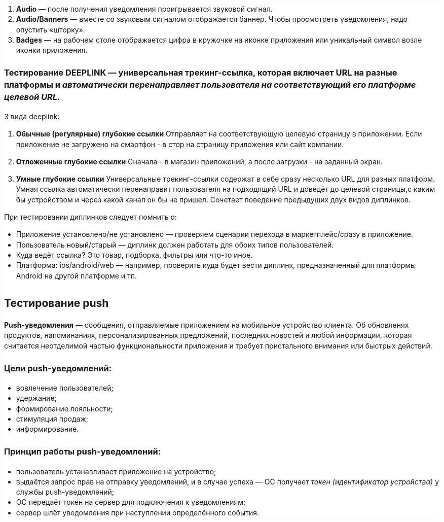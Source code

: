 1. **Audio** — после получения уведомления проигрывается звуковой сигнал.
2. **Audio/Banners** — вместе со звуковым сигналом отображается баннер. Чтобы просмотреть уведомления, надо опустить «шторку».
3. **Badges** — на рабочем столе отображается цифра в кружочке на иконке приложения или уникальный символ возле иконки приложения.

### Тестирование DEEPLINK — универсальная трекинг-ссылка, которая включает **URL** на разные платформы и _автоматически перенаправляет пользователя на соответствующий его платформе целевой URL_.

3 вида deeplink:

1. **Обычные (регулярные) глубокие ссылки**
   Отправляет на соответствующую целевую страницу в приложении.
   Если приложение не загружено на смартфон - в стор на страницу приложения или сайт компании.

2. **Отложенные глубокие ссылки**
   Сначала - в магазин приложений, а после загрузки - на заданный экран.

3. **Умные глубокие ссылки**
   Универсальные трекинг-ссылки содержат в себе сразу несколько URL для разных платформ. Умная ссылка автоматически перенаправит пользователя на подходящий URL и доведёт до целевой страницы,с каким бы устройством и через какой канал он бы не пришел. Сочетает поведение предыдущих двух видов диплинков.

При тестировании диплинков следует помнить о:

- Приложение установлено/не установлено — проверяем сценарии перехода в маркетплейс/сразу в приложение.
- Пользователь новый/старый — диплинк должен работать для обоих типов пользователей.
- Куда ведёт ссылка? Это товар, подборка, фильтры или что-то иное.
- Платформа: ios/android/web — например, проверить куда будет вести диплинк, предназначенный для платформы Android на другой платформе и тп.

## Тестирование push

**Push-уведомления** — сообщения, отправляемые приложением на мобильное устройство клиента. Об обновленях продуктов, напоминаниях, персонализированных предложений, последних новостей и любой информации, которая считается неотделимой частью функциональности приложения и требует пристального внимания или быстрых действий.

### Цели push-уведомлений:

- вовлечение пользователей;
- удержание;
- формирование лояльности;
- стимуляция продаж;
- информирование.

### Принцип работы push-уведомлений:

- пользователь устанавливает приложение на устройство;
- выдаётся запрос прав на отправку уведомлений, и в случае успеха — ОС получает _токен (идентификатор устройства)_ у службы push-уведомлений;
- ОС передаёт токен на сервер для подключения к уведомлениям;
- сервер шлёт уведомления при наступлении определённого события.
